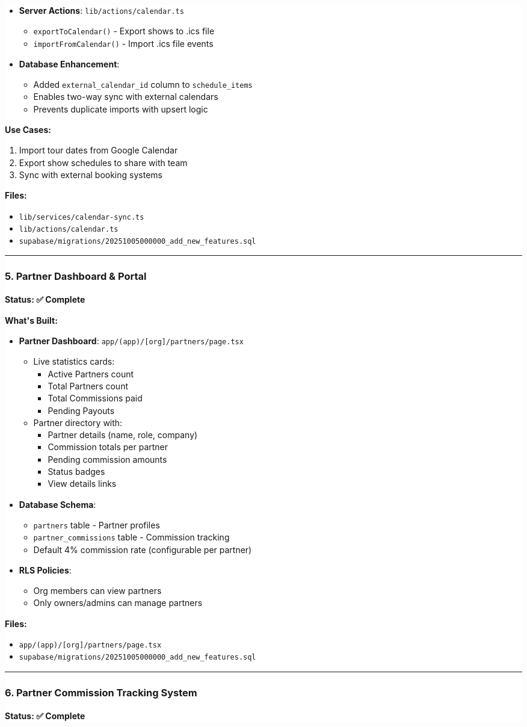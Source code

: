 - **Server Actions**: `lib/actions/calendar.ts`
  - `exportToCalendar()` - Export shows to .ics file
  - `importFromCalendar()` - Import .ics file events

- **Database Enhancement**:
  - Added `external_calendar_id` column to `schedule_items`
  - Enables two-way sync with external calendars
  - Prevents duplicate imports with upsert logic

**Use Cases:**
1. Import tour dates from Google Calendar
2. Export show schedules to share with team
3. Sync with external booking systems

**Files:**
- `lib/services/calendar-sync.ts`
- `lib/actions/calendar.ts`
- `supabase/migrations/20251005000000_add_new_features.sql`

---

### 5. Partner Dashboard & Portal
**Status: ✅ Complete**

**What's Built:**
- **Partner Dashboard**: `app/(app)/[org]/partners/page.tsx`
  - Live statistics cards:
    - Active Partners count
    - Total Partners count
    - Total Commissions paid
    - Pending Payouts
  - Partner directory with:
    - Partner details (name, role, company)
    - Commission totals per partner
    - Pending commission amounts
    - Status badges
    - View details links

- **Database Schema**:
  - `partners` table - Partner profiles
  - `partner_commissions` table - Commission tracking
  - Default 4% commission rate (configurable per partner)

- **RLS Policies**:
  - Org members can view partners
  - Only owners/admins can manage partners

**Files:**
- `app/(app)/[org]/partners/page.tsx`
- `supabase/migrations/20251005000000_add_new_features.sql`

---

### 6. Partner Commission Tracking System
**Status: ✅ Complete**
